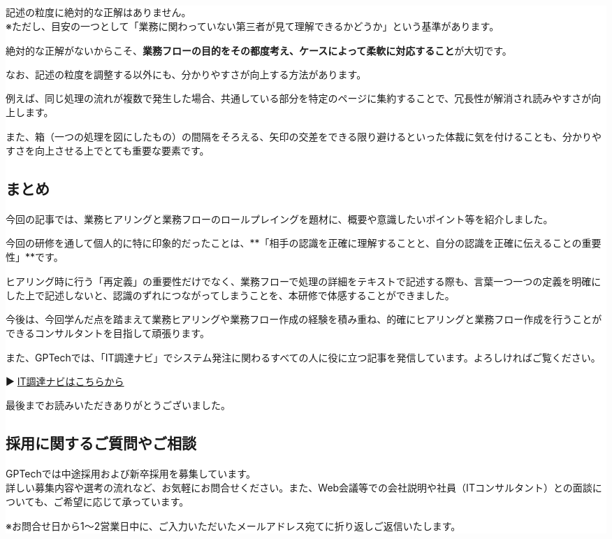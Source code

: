 記述の粒度に絶対的な正解はありません。  
※ただし、目安の一つとして「業務に関わっていない第三者が見て理解できるかどうか」という基準があります。

絶対的な正解がないからこそ、**業務フローの目的をその都度考え、ケースによって柔軟に対応すること**が大切です。

なお、記述の粒度を調整する以外にも、分かりやすさが向上する方法があります。

例えば、同じ処理の流れが複数で発生した場合、共通している部分を特定のページに集約することで、冗長性が解消され読みやすさが向上します。

また、箱（一つの処理を図にしたもの）の間隔をそろえる、矢印の交差をできる限り避けるといった体裁に気を付けることも、分かりやすさを向上させる上でとても重要な要素です。  

## まとめ

今回の記事では、業務ヒアリングと業務フローのロールプレイングを題材に、概要や意識したいポイント等を紹介しました。

今回の研修を通して個人的に特に印象的だったことは、**「相手の認識を正確に理解することと、自分の認識を正確に伝えることの重要性」**です。

ヒアリング時に行う「再定義」の重要性だけでなく、業務フローで処理の詳細をテキストで記述する際も、言葉一つ一つの定義を明確にした上で記述しないと、認識のずれにつながってしまうことを、本研修で体感することができました。

今後は、今回学んだ点を踏まえて業務ヒアリングや業務フロー作成の経験を積み重ね、的確にヒアリングと業務フロー作成を行うことができるコンサルタントを目指して頑張ります。

また、GPTechでは、「IT調達ナビ」でシステム発注に関わるすべての人に役に立つ記事を発信しています。よろしければご覧ください。

▶ [IT調達ナビはこちらから](https://gptech.jp/articles/)

最後までお読みいただきありがとうございました。

## 採用に関するご質問やご相談

GPTechでは中途採用および新卒採用を募集しています。  
詳しい募集内容や選考の流れなど、お気軽にお問合せください。また、Web会議等での会社説明や社員（ITコンサルタント）との面談についても、ご希望に応じて承っています。

※お問合せ日から1～2営業日中に、ご入力いただいたメールアドレス宛てに折り返しご返信いたします。